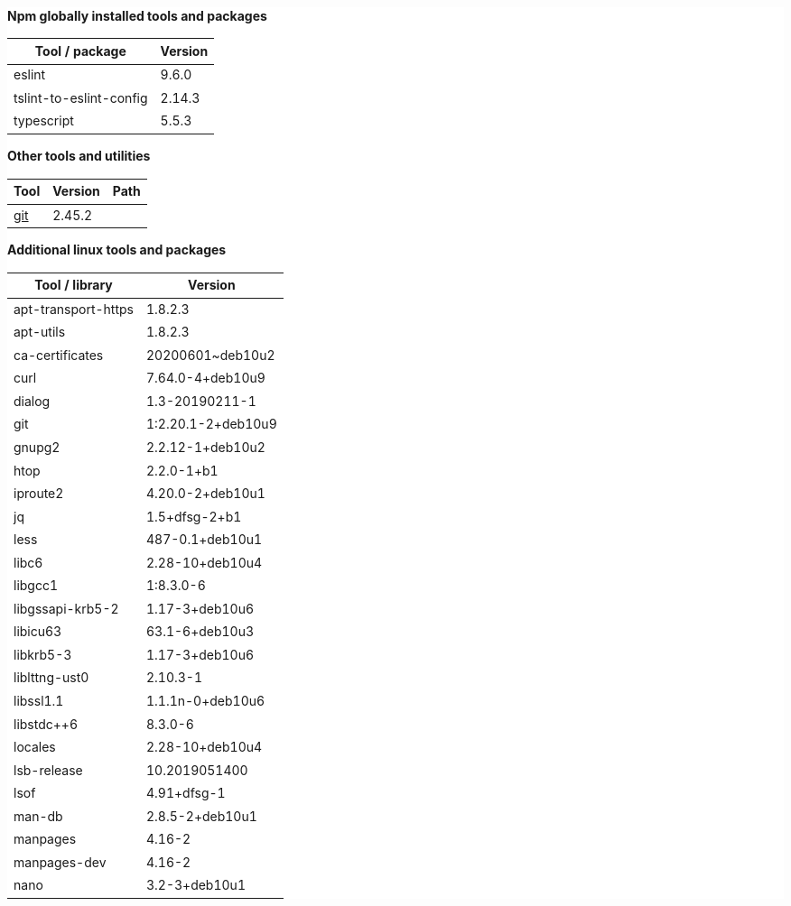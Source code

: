 **Npm globally installed tools and packages**

| Tool / package | Version |
|----------------|---------|
| eslint | 9.6.0 |
| tslint-to-eslint-config | 2.14.3 |
| typescript | 5.5.3 |

**Other tools and utilities**

| Tool | Version | Path |
|------|---------|------|
| [git](https://github.com/git/git) | 2.45.2 | 

**Additional linux tools and packages**

| Tool / library | Version |
|----------------|---------|
| apt-transport-https | 1.8.2.3 |
| apt-utils | 1.8.2.3 |
| ca-certificates | 20200601~deb10u2 |
| curl | 7.64.0-4+deb10u9 |
| dialog | 1.3-20190211-1 |
| git | 1:2.20.1-2+deb10u9 |
| gnupg2 | 2.2.12-1+deb10u2 |
| htop | 2.2.0-1+b1 |
| iproute2 | 4.20.0-2+deb10u1 |
| jq | 1.5+dfsg-2+b1 |
| less | 487-0.1+deb10u1 |
| libc6 | 2.28-10+deb10u4 |
| libgcc1 | 1:8.3.0-6 |
| libgssapi-krb5-2 | 1.17-3+deb10u6 |
| libicu63 | 63.1-6+deb10u3 |
| libkrb5-3 | 1.17-3+deb10u6 |
| liblttng-ust0 | 2.10.3-1 |
| libssl1.1 | 1.1.1n-0+deb10u6 |
| libstdc++6 | 8.3.0-6 |
| locales | 2.28-10+deb10u4 |
| lsb-release | 10.2019051400 |
| lsof | 4.91+dfsg-1 |
| man-db | 2.8.5-2+deb10u1 |
| manpages | 4.16-2 |
| manpages-dev | 4.16-2 |
| nano | 3.2-3+deb10u1 |